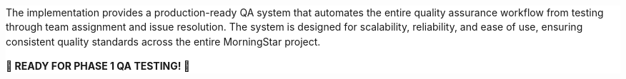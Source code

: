 The implementation provides a production-ready QA system that automates the entire quality assurance workflow from testing through team assignment and issue resolution. The system is designed for scalability, reliability, and ease of use, ensuring consistent quality standards across the entire MorningStar project.

**🚀 READY FOR PHASE 1 QA TESTING! 🚀**